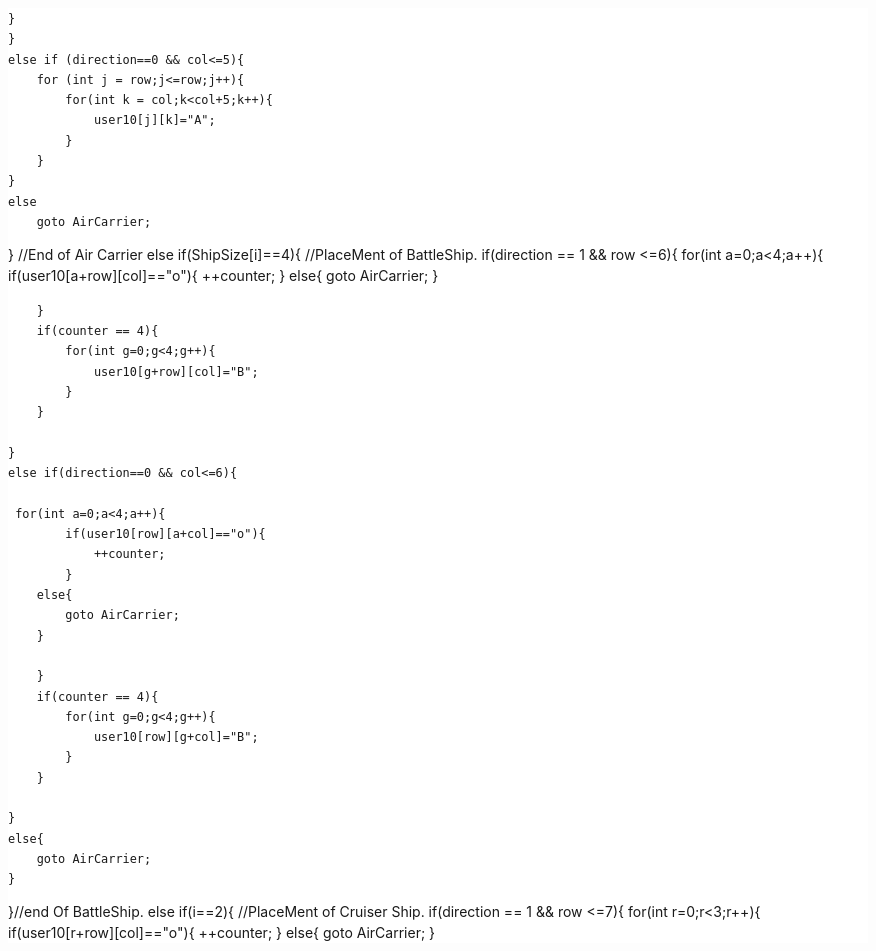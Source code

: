     }
    }
    else if (direction==0 && col<=5){
        for (int j = row;j<=row;j++){
            for(int k = col;k<col+5;k++){
                user10[j][k]="A";
            }
        }
    }
    else
        goto AirCarrier;
} //End of Air Carrier
else if(ShipSize[i]==4){   //PlaceMent of BattleShip.
    if(direction == 1 && row <=6){
        for(int a=0;a<4;a++){
            if(user10[a+row][col]=="o"){
                ++counter;
            }
        else{
            goto AirCarrier;
        }

        }
        if(counter == 4){
            for(int g=0;g<4;g++){
                user10[g+row][col]="B";
            }
        }

    }
    else if(direction==0 && col<=6){

     for(int a=0;a<4;a++){
            if(user10[row][a+col]=="o"){
                ++counter;
            }
        else{
            goto AirCarrier;
        }

        }
        if(counter == 4){
            for(int g=0;g<4;g++){
                user10[row][g+col]="B";
            }
        }

    }
    else{
        goto AirCarrier;
    }


}//end Of BattleShip.
else if(i==2){   //PlaceMent of Cruiser Ship.
    if(direction == 1 && row <=7){
        for(int r=0;r<3;r++){
            if(user10[r+row][col]=="o"){
                ++counter;
            }
        else{
            goto AirCarrier;
        }
